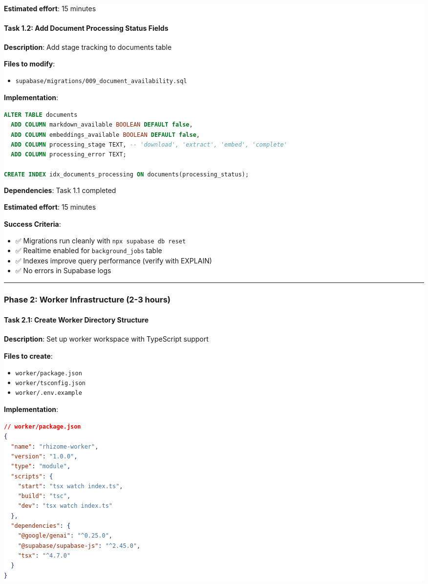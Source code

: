 **Estimated effort**: 15 minutes

#### Task 1.2: Add Document Processing Status Fields
**Description**: Add stage tracking to documents table

**Files to modify**:
- `supabase/migrations/009_document_availability.sql`

**Implementation**:
```sql
ALTER TABLE documents 
  ADD COLUMN markdown_available BOOLEAN DEFAULT false,
  ADD COLUMN embeddings_available BOOLEAN DEFAULT false,
  ADD COLUMN processing_stage TEXT, -- 'download', 'extract', 'embed', 'complete'
  ADD COLUMN processing_error TEXT;

CREATE INDEX idx_documents_processing ON documents(processing_status);
```

**Dependencies**: Task 1.1 completed

**Estimated effort**: 15 minutes

**Success Criteria**:
- ✅ Migrations run cleanly with `npx supabase db reset`
- ✅ Realtime enabled for `background_jobs` table
- ✅ Indexes improve query performance (verify with EXPLAIN)
- ✅ No errors in Supabase logs

---

### Phase 2: Worker Infrastructure (2-3 hours)

#### Task 2.1: Create Worker Directory Structure
**Description**: Set up worker workspace with TypeScript support

**Files to create**:
- `worker/package.json`
- `worker/tsconfig.json`
- `worker/.env.example`

**Implementation**:
```json
// worker/package.json
{
  "name": "rhizome-worker",
  "version": "1.0.0",
  "type": "module",
  "scripts": {
    "start": "tsx watch index.ts",
    "build": "tsc",
    "dev": "tsx watch index.ts"
  },
  "dependencies": {
    "@google/genai": "^0.25.0",
    "@supabase/supabase-js": "^2.45.0",
    "tsx": "^4.7.0"
  }
}
```
